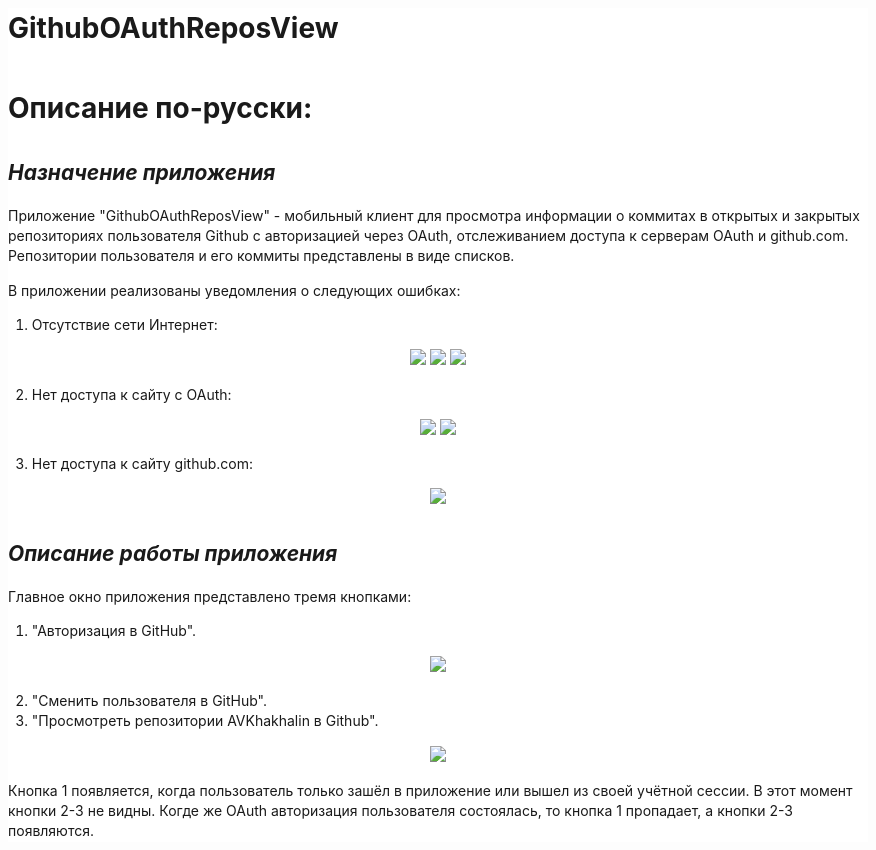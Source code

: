 # GithubOAuthReposView
<h1>Описание по-русски:</h1>

_Назначение приложения_
-----------------------
Приложение "GithubOAuthReposView" - мобильный клиент для просмотра информации о коммитах в открытых и закрытых репозиториях пользователя Github с авторизацией через OAuth, отслеживанием доступа к серверам OAuth и github.com.
Репозитории пользователя и его коммиты представлены в виде списков.

В приложении реализованы уведомления о следующих ошибках:
1. Отсутствие сети Интернет:

<p align="center">
<img  src="https://user-images.githubusercontent.com/78661461/191009982-a0b417ba-0845-461c-86e0-99256c1329cc.jpg">
<img  src="https://user-images.githubusercontent.com/78661461/191009969-cfb686c9-eef2-4ec6-9c12-9fde9e3ed15e.jpg">
<img  src="https://user-images.githubusercontent.com/78661461/191012879-f82d327c-4959-41bb-9feb-9b3a5e051217.jpg">
</p>

2. Нет доступа к сайту с OAuth:

<p align="center">
<img  src="https://user-images.githubusercontent.com/78661461/191011811-1f73e3fe-dabc-4fac-9b6e-8b706cb2a260.jpg">
<img  src="https://user-images.githubusercontent.com/78661461/191011857-9d3b01c7-723c-4d95-bf9c-867229a93868.jpg">
</p>

3. Нет доступа к сайту github.com:

<p align="center">
<img  src="https://user-images.githubusercontent.com/78661461/191011692-2268cb3e-62c5-4cac-8372-82b87a349076.jpg">
</p>


_Описание работы приложения_
-------------------------------------------------------

Главное окно приложения представлено тремя кнопками: 
1. "Авторизация в GitHub".

<p align="center">
<img  src="https://user-images.githubusercontent.com/78661461/191012962-5c7187df-908e-4af0-bd8b-e30fc2fc4580.jpg">
</p>

2. "Сменить пользователя в GitHub".
3. "Просмотреть репозитории AVKhakhalin в Github".

<p align="center">
<img  src="https://user-images.githubusercontent.com/78661461/191013011-d470f1ad-4545-40e0-8667-d43013dbea9a.jpg">
</p>

Кнопка 1 появляется, когда пользователь только зашёл в приложение или вышел из своей учётной сессии.
В этот момент кнопки 2-3 не видны.
Когде же OAuth авторизация пользователя состоялась, то кнопка 1 пропадает, а кнопки 2-3 появляются.
